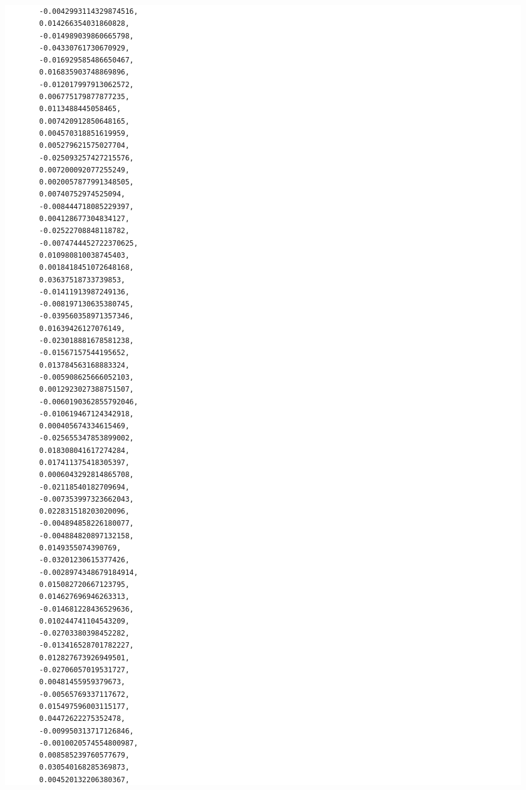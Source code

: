             -0.0042993114329874516,
            0.014266354031860828,
            -0.014989039860665798,
            -0.04330761730670929,
            -0.016929585486650467,
            0.016835903748869896,
            -0.012017997913062572,
            0.006775179877877235,
            0.0113488445058465,
            0.007420912850648165,
            0.004570318851619959,
            0.005279621575027704,
            -0.025093257427215576,
            0.007200092077255249,
            0.0020057877991348505,
            0.00740752974525094,
            -0.008444718085229397,
            0.004128677304834127,
            -0.02522708848118782,
            -0.0074744452722370625,
            0.010980810038745403,
            0.0018418451072648168,
            0.03637518733739853,
            -0.01411913987249136,
            -0.008197130635380745,
            -0.039560358971357346,
            0.01639426127076149,
            -0.023018881678581238,
            -0.01567157544195652,
            0.013784563168883324,
            -0.005908625666052103,
            0.0012923027388751507,
            -0.0060190362855792046,
            -0.010619467124342918,
            0.000405674334615469,
            -0.025655347853899002,
            0.018308041617274284,
            0.017411375418305397,
            0.0006043292814865708,
            -0.02118540182709694,
            -0.007353997323662043,
            0.022831518203020096,
            -0.004894858226180077,
            -0.004884820897132158,
            0.0149355074390769,
            -0.03201230615377426,
            -0.0028974348679184914,
            0.015082720667123795,
            0.014627696946263313,
            -0.014681228436529636,
            0.010244741104543209,
            -0.02703380398452282,
            -0.013416528701782227,
            0.012827673926949501,
            -0.02706057019531727,
            0.00481455959379673,
            -0.00565769337117672,
            0.015497596003115177,
            0.04472622275352478,
            -0.009950313717126846,
            -0.0010020574554800987,
            0.008585239760577679,
            0.030540168285369873,
            0.004520132206380367,